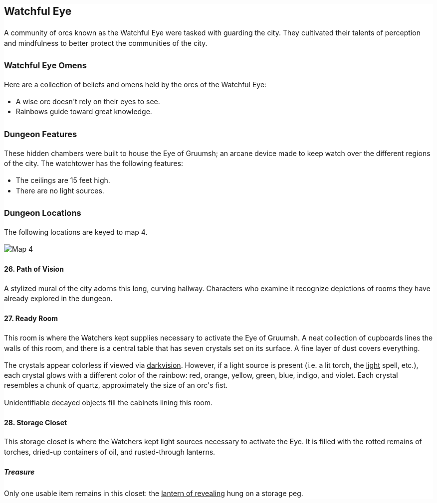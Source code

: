 ## Watchful Eye

A community of orcs known as the Watchful Eye were tasked with guarding the city. They cultivated their talents of perception and mindfulness to better protect the communities of the city.

### Watchful Eye Omens

Here are a collection of beliefs and omens held by the orcs of the Watchful Eye:

- A wise orc doesn't rely on their eyes to see.  
- Rainbows guide toward great knowledge.  

### Dungeon Features

These hidden chambers were built to house the Eye of Gruumsh; an arcane device made to keep watch over the different regions of the city. The watchtower has the following features:

- The ceilings are 15 feet high.  
- There are no light sources.  

### Dungeon Locations

The following locations are keyed to map 4.

![Map 4](https://raw.githubusercontent.com/5etools-mirror-3/5etools-img/main/adventure/RtG/006.webp#center)

#### 26. Path of Vision

A stylized mural of the city adorns this long, curving hallway. Characters who examine it recognize depictions of rooms they have already explored in the dungeon.

#### 27. Ready Room

This room is where the Watchers kept supplies necessary to activate the Eye of Gruumsh. A neat collection of cupboards lines the walls of this room, and there is a central table that has seven crystals set on its surface. A fine layer of dust covers everything.

The crystals appear colorless if viewed via [darkvision](Mechanics/Rules/senses.md#Darkvision). However, if a light source is present (i.e. a lit torch, the [light](Mechanics/spells/light.md) spell, etc.), each crystal glows with a different color of the rainbow: red, orange, yellow, green, blue, indigo, and violet. Each crystal resembles a chunk of quartz, approximately the size of an orc's fist.

Unidentifiable decayed objects fill the cabinets lining this room.

#### 28. Storage Closet

This storage closet is where the Watchers kept light sources necessary to activate the Eye. It is filled with the rotted remains of torches, dried-up containers of oil, and rusted-through lanterns.

##### Treasure

Only one usable item remains in this closet: the [lantern of revealing](Mechanics/items/lantern-of-revealing.md) hung on a storage peg.
